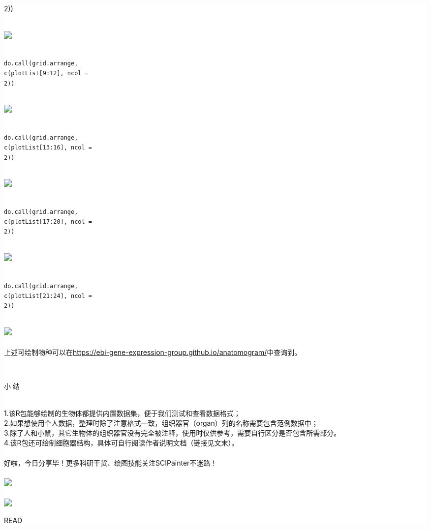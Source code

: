 2))</code></pre></section><section><br></section><section><img data-imgfileid="100059573" data-ratio="0.8296296296296296" data-src="https://mmbiz.qpic.cn/sz_mmbiz_png/tgUVxVRjT6lTE7LkibnJWuplMI5YmPHDzSlgoGjee1kcAQ2VRia3LWebXZyEmFDZk2P0rMFISibtJIqKicvxteG0rw/640?wx_fmt=png&amp;from=appmsg" data-type="png" data-w="1080" src="https://mmbiz.qpic.cn/sz_mmbiz_png/tgUVxVRjT6lTE7LkibnJWuplMI5YmPHDzSlgoGjee1kcAQ2VRia3LWebXZyEmFDZk2P0rMFISibtJIqKicvxteG0rw/640?wx_fmt=png&amp;from=appmsg"></section><section><span><br mpa-from-tpl="t"></span></section><section data-mpa-preserve-tpl-color="t" data-mpa-template="t" mpa-preserve="t" mpa-from-tpl="t"><pre><code><span>do</span>.call(grid.arrange, c(plotList[9:12], ncol = 2))</code></pre></section><section><br></section><section><img data-imgfileid="100059571" data-ratio="0.8296296296296296" data-src="https://mmbiz.qpic.cn/sz_mmbiz_png/tgUVxVRjT6lTE7LkibnJWuplMI5YmPHDzUbJqnaaFhO3lnw3uFVGsODibA0nSlXpprKp3WJoiakiadxe3mJwsviaNqA/640?wx_fmt=png&amp;from=appmsg" data-type="png" data-w="1080" src="https://mmbiz.qpic.cn/sz_mmbiz_png/tgUVxVRjT6lTE7LkibnJWuplMI5YmPHDzUbJqnaaFhO3lnw3uFVGsODibA0nSlXpprKp3WJoiakiadxe3mJwsviaNqA/640?wx_fmt=png&amp;from=appmsg"></section><section><span><br mpa-from-tpl="t"></span></section><section data-mpa-preserve-tpl-color="t" data-mpa-template="t" mpa-preserve="t" mpa-from-tpl="t"><pre><code><span>do</span>.call(grid.arrange, c(plotList[13:16], ncol = 2))</code></pre></section><section><br></section><section><img data-imgfileid="100059574" data-ratio="0.8296296296296296" data-src="https://mmbiz.qpic.cn/sz_mmbiz_png/tgUVxVRjT6lTE7LkibnJWuplMI5YmPHDzsZjWzETsELSE9JIicWh81tgexawXIzcLk28u4t61fRnuhd1Av3bvLiaA/640?wx_fmt=png&amp;from=appmsg" data-type="png" data-w="1080" src="https://mmbiz.qpic.cn/sz_mmbiz_png/tgUVxVRjT6lTE7LkibnJWuplMI5YmPHDzsZjWzETsELSE9JIicWh81tgexawXIzcLk28u4t61fRnuhd1Av3bvLiaA/640?wx_fmt=png&amp;from=appmsg"></section><section><span><br mpa-from-tpl="t"></span></section><section data-mpa-preserve-tpl-color="t" data-mpa-template="t" mpa-preserve="t" mpa-from-tpl="t"><pre><code><span>do</span>.call(grid.arrange, c(plotList[17:20], ncol = 2))</code></pre></section><section><br></section><section><img data-imgfileid="100059572" data-ratio="0.8296296296296296" data-src="https://mmbiz.qpic.cn/sz_mmbiz_png/tgUVxVRjT6lTE7LkibnJWuplMI5YmPHDzaaulRzuicacBxD0ekYtX2C11hDic5kA8p9UFZ3hm4KbtVeVPVMa34Mbw/640?wx_fmt=png&amp;from=appmsg" data-type="png" data-w="1080" src="https://mmbiz.qpic.cn/sz_mmbiz_png/tgUVxVRjT6lTE7LkibnJWuplMI5YmPHDzaaulRzuicacBxD0ekYtX2C11hDic5kA8p9UFZ3hm4KbtVeVPVMa34Mbw/640?wx_fmt=png&amp;from=appmsg"></section><section><span><br mpa-from-tpl="t"></span></section><section data-mpa-preserve-tpl-color="t" data-mpa-template="t" mpa-preserve="t" mpa-from-tpl="t"><pre><code><span>do</span>.call(grid.arrange, c(plotList[21:24], ncol = 2))</code></pre></section><section><br></section><section><img data-imgfileid="100059570" data-ratio="0.8296296296296296" data-src="https://mmbiz.qpic.cn/sz_mmbiz_png/tgUVxVRjT6lTE7LkibnJWuplMI5YmPHDzhibHjgxnpiafYRicTAZzHBVQibACSibN6gdOVchicylwRicqezjyiaT6rysttg/640?wx_fmt=png&amp;from=appmsg" data-type="png" data-w="1080" src="https://mmbiz.qpic.cn/sz_mmbiz_png/tgUVxVRjT6lTE7LkibnJWuplMI5YmPHDzhibHjgxnpiafYRicTAZzHBVQibACSibN6gdOVchicylwRicqezjyiaT6rysttg/640?wx_fmt=png&amp;from=appmsg"></section><section><span><br></span></section><section><span>上述可绘制物种可以在</span><span>https://ebi-gene-expression-group.github.io/anatomogram/</span><span>中查询到。</span></section><section data-mpa-template="t" mpa-from-tpl="t"><section data-mpa-template="t" mpa-from-tpl="t"><section data-mid="" mpa-from-tpl="t"><section data-mid="" mpa-from-tpl="t"><section data-mid="" mpa-from-tpl="t"><p data-mid=""><span><br></span></p></section><section data-mid="" mpa-from-tpl="t"><section data-mid="" mpa-from-tpl="t"><p data-mid="">小 结</p></section></section></section></section></section></section><section><span></span></section><section><span><br></span></section><section><span>1.该R包能够绘制的生物体都提供内置数据集，便于我们测试和查看数据格式；</span></section><section><span>2.如果想使用个人数据，整理时除了注意格式一致，组织器官（organ）列的名称需要包含范例数据中；</span></section><section><span>3.除了人和小鼠，其它生物体的组织器官没有完全被注释，使用时仅供参考，需要自行区分是否包含所需部分。</span></section><section><span>4.该R包还可绘制细胞器结构，具体可自行阅读作者说明文档（链接见文末）。</span></section><section><span><br></span></section><section><span>好啦，今日分享毕！更多科研干货、绘图技能关注SCIPainter不迷路！</span></section><section><span><br mpa-from-tpl="t"></span></section><section data-mpa-template="t" mpa-from-tpl="t"><section data-mpa-template="t" mpa-from-tpl="t"><section data-mid="" mpa-from-tpl="t"><section data-mid="" mpa-from-tpl="t"><section data-mid="" mpa-from-tpl="t"><section data-mid="" mpa-from-tpl="t"><img data-imgfileid="503537932" data-ratio="0.5845070422535211" data-src="https://mmbiz.qpic.cn/mmbiz_png/b2NBibtPFhOXN1Rh1Y1ibC8AgJhOXqiay3X14awZPPYbNCb5iaqbLWGF6DNYjrp8kZ3n2fYUjQnaO9Bvj1mR14OBYA/640?from=appmsg&amp;wx_fmt=png" data-w="284" src="https://mmbiz.qpic.cn/mmbiz_png/b2NBibtPFhOXN1Rh1Y1ibC8AgJhOXqiay3X14awZPPYbNCb5iaqbLWGF6DNYjrp8kZ3n2fYUjQnaO9Bvj1mR14OBYA/640?from=appmsg&amp;wx_fmt=png"></section><section data-mid="" mpa-from-tpl="t"><br mpa-from-tpl="t"></section><section data-mid="" mpa-from-tpl="t"><section data-mid="" mpa-from-tpl="t"><section data-mid="" mpa-from-tpl="t"><img data-imgfileid="503537930" data-ratio="0.1875" data-src="https://mmbiz.qpic.cn/mmbiz_png/bBibQ23V3Ntgrq38h2o2ibqviaXVkG7lGBEFcN6YkiauqGrt4uSIQS0ogZsAhKFomNsIjLgm8W9nZWAqiaicYG26iaLfQ/640?from=appmsg&amp;wx_fmt=png" data-w="64" src="https://mmbiz.qpic.cn/mmbiz_png/bBibQ23V3Ntgrq38h2o2ibqviaXVkG7lGBEFcN6YkiauqGrt4uSIQS0ogZsAhKFomNsIjLgm8W9nZWAqiaicYG26iaLfQ/640?from=appmsg&amp;wx_fmt=png"></section><section data-mid="" mpa-from-tpl="t"><p data-mid="">READ